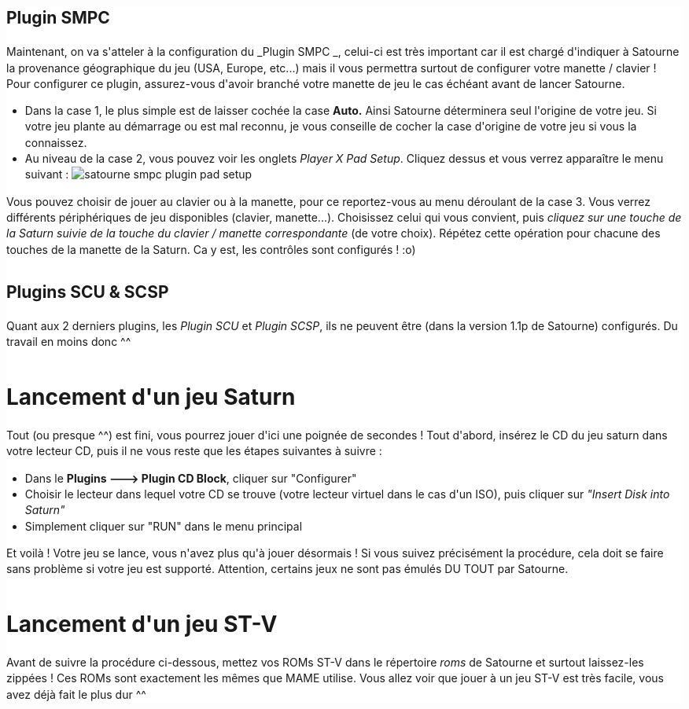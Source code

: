 ## Plugin SMPC

Maintenant, on va s'atteler à la configuration du _Plugin SMPC _, celui-ci est très important car il est chargé d'indiquer à Satourne
la provenance géographique du jeu (USA, Europe, etc...) mais il vous permettra surtout de configurer votre manette / clavier ! Pour configurer ce
plugin, assurez-vous d'avoir branché votre manette de jeu le cas échéant avant de lancer Satourne.

* Dans la case 1, le plus simple est de laisser cochée la case __Auto.__ Ainsi Satourne déterminera seul l'origine de votre jeu. Si votre jeu plante au démarrage ou est mal reconnu, je vous conseille de cocher la case d'origine de votre jeu si vous la connaissez.
* Au niveau de la case 2, vous pouvez voir les onglets _Player X Pad Setup_. Cliquez dessus et vous verrez apparaître le menu suivant :
![satourne smpc plugin pad setup](/emulators/satourne/configure/satourne-smpc-pad-setup.gif)

Vous pouvez choisir de jouer au clavier ou à la manette, pour ce reportez-vous au menu déroulant de la case 3\. Vous verrez différents
périphériques de jeu disponibles (clavier, manette...). Choisissez celui qui vous convient, puis _cliquez sur une touche de la Saturn suivie
de la touche du clavier / manette correspondante_ (de votre choix). Répétez cette opération pour chacune des touches de la manette de la
Saturn. Ca y est, les contrôles sont configurés ! :o)

## Plugins SCU & SCSP

Quant aux 2 derniers plugins, les _Plugin SCU_ et _Plugin SCSP_, ils ne peuvent être (dans la version 1.1p de Satourne) configurés.
Du travail en moins donc ^^

# Lancement d'un jeu Saturn

Tout (ou presque ^^) est fini, vous pourrez jouer d'ici une poignée de secondes ! Tout d'abord, insérez le CD du jeu saturn dans votre lecteur
CD, puis il ne vous reste que les étapes suivantes à suivre :

* Dans le __Plugins ---\> Plugin CD Block__, cliquer sur "Configurer"
* Choisir le lecteur dans lequel votre CD se trouve (votre lecteur virtuel dans le cas d'un ISO), puis cliquer sur _"Insert Disk into Saturn"_
* Simplement cliquer sur "RUN" dans le menu principal

Et voilà ! Votre jeu se lance, vous n'avez plus qu'à jouer désormais ! Si vous suivez précisément la procédure, cela doit se faire sans problème si
votre jeu est supporté. Attention, certains jeux ne sont pas émulés DU TOUT par Satourne.

# Lancement d'un jeu ST-V

Avant de suivre la procédure ci-dessous, mettez vos ROMs ST-V dans le répertoire _roms_ de Satourne et surtout laissez-les zippées !
Ces ROMs sont exactement les mêmes que MAME utilise. Vous allez voir que jouer à un jeu ST-V est très facile, vous avez déjà fait le plus dur ^^
